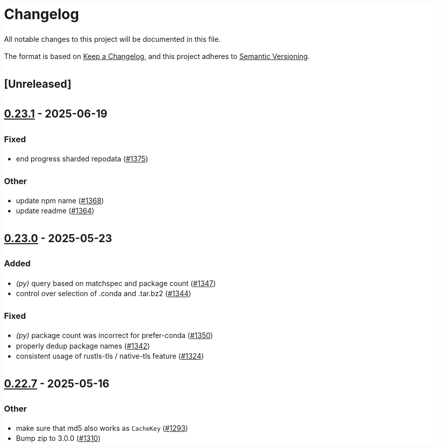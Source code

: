 # Changelog
All notable changes to this project will be documented in this file.

The format is based on [Keep a Changelog](https://keepachangelog.com/en/1.0.0/),
and this project adheres to [Semantic Versioning](https://semver.org/spec/v2.0.0.html).

## [Unreleased]

## [0.23.1](https://github.com/conda/rattler/compare/rattler_repodata_gateway-v0.23.0...rattler_repodata_gateway-v0.23.1) - 2025-06-19

### Fixed

- end progress sharded repodata ([#1375](https://github.com/conda/rattler/pull/1375))

### Other

- update npm name ([#1368](https://github.com/conda/rattler/pull/1368))
- update readme ([#1364](https://github.com/conda/rattler/pull/1364))

## [0.23.0](https://github.com/conda/rattler/compare/rattler_repodata_gateway-v0.22.7...rattler_repodata_gateway-v0.23.0) - 2025-05-23

### Added

- *(py)* query based on matchspec and package count ([#1347](https://github.com/conda/rattler/pull/1347))
- control over selection of .conda and .tar.bz2 ([#1344](https://github.com/conda/rattler/pull/1344))

### Fixed

- *(py)* package count was incorrect for prefer-conda ([#1350](https://github.com/conda/rattler/pull/1350))
- properly dedup package names ([#1342](https://github.com/conda/rattler/pull/1342))
- consistent usage of rustls-tls / native-tls feature ([#1324](https://github.com/conda/rattler/pull/1324))

## [0.22.7](https://github.com/conda/rattler/compare/rattler_repodata_gateway-v0.22.6...rattler_repodata_gateway-v0.22.7) - 2025-05-16

### Other

- make sure that md5 also works as `CacheKey` ([#1293](https://github.com/conda/rattler/pull/1293))
- Bump zip to 3.0.0 ([#1310](https://github.com/conda/rattler/pull/1310))
